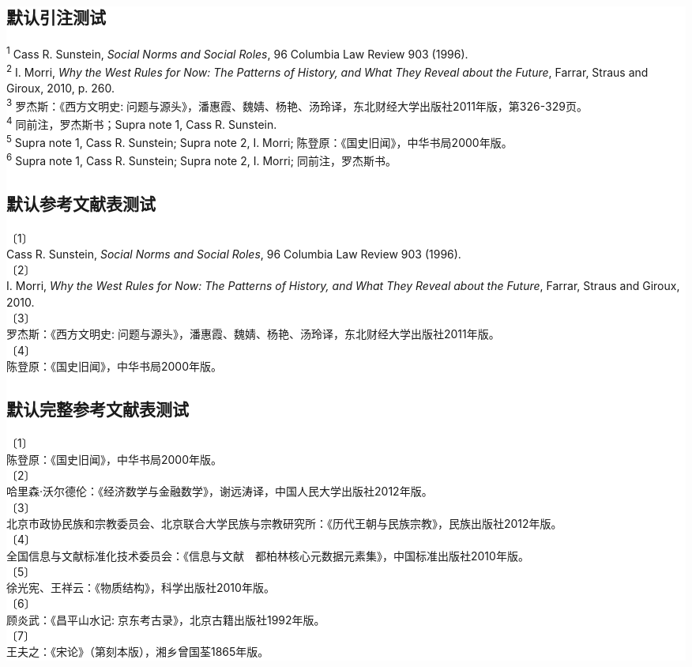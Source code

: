 ## 默认引注测试

<sup>1</sup> Cass R. Sunstein, <i>Social Norms and Social Roles</i>, 96 Columbia Law Review 903 (1996).<br>
<sup>2</sup> I. Morri, <i>Why the West Rules for Now: The Patterns of History, and What They Reveal about the Future</i>, Farrar, Straus and Giroux, 2010, p. 260.<br>
<sup>3</sup> 罗杰斯：《西方文明史: 问题与源头》，潘惠霞、魏婧、杨艳、汤玲译，东北财经大学出版社2011年版，第326-329页。<br>
<sup>4</sup> 同前注，罗杰斯书；Supra note 1, Cass R. Sunstein.<br>
<sup>5</sup> Supra note 1, Cass R. Sunstein; Supra note 2, I. Morri; 陈登原：《国史旧闻》，中华书局2000年版。<br>
<sup>6</sup> Supra note 1, Cass R. Sunstein; Supra note 2, I. Morri; 同前注，罗杰斯书。<br>


## 默认参考文献表测试

<div class="csl-bib-body maxoffset-3 second-field-align-flush hangingindent-false">
  <div class="csl-entry">
    <div class="csl-left-margin">〔1〕</div><div class="csl-right-inline">Cass R. Sunstein, <i>Social Norms and Social Roles</i>, 96 Columbia Law Review 903 (1996).</div>
  </div>
  <div class="csl-entry">
    <div class="csl-left-margin">〔2〕</div><div class="csl-right-inline">I. Morri, <i>Why the West Rules for Now: The Patterns of History, and What They Reveal about the Future</i>, Farrar, Straus and Giroux, 2010.</div>
  </div>
  <div class="csl-entry">
    <div class="csl-left-margin">〔3〕</div><div class="csl-right-inline">罗杰斯：《西方文明史: 问题与源头》，潘惠霞、魏婧、杨艳、汤玲译，东北财经大学出版社2011年版。</div>
  </div>
  <div class="csl-entry">
    <div class="csl-left-margin">〔4〕</div><div class="csl-right-inline">陈登原：《国史旧闻》，中华书局2000年版。</div>
  </div>
</div>

## 默认完整参考文献表测试

<div class="csl-bib-body maxoffset-5 second-field-align-flush hangingindent-false">
  <div class="csl-entry">
    <div class="csl-left-margin">〔1〕</div><div class="csl-right-inline">陈登原：《国史旧闻》，中华书局2000年版。</div>
  </div>
  <div class="csl-entry">
    <div class="csl-left-margin">〔2〕</div><div class="csl-right-inline">哈里森·沃尔德伦：《经济数学与金融数学》，谢远涛译，中国人民大学出版社2012年版。</div>
  </div>
  <div class="csl-entry">
    <div class="csl-left-margin">〔3〕</div><div class="csl-right-inline">北京市政协民族和宗教委员会、北京联合大学民族与宗教研究所：《历代王朝与民族宗教》，民族出版社2012年版。</div>
  </div>
  <div class="csl-entry">
    <div class="csl-left-margin">〔4〕</div><div class="csl-right-inline">全国信息与文献标准化技术委员会：《信息与文献 都柏林核心元数据元素集》，中国标准出版社2010年版。</div>
  </div>
  <div class="csl-entry">
    <div class="csl-left-margin">〔5〕</div><div class="csl-right-inline">徐光宪、王祥云：《物质结构》，科学出版社2010年版。</div>
  </div>
  <div class="csl-entry">
    <div class="csl-left-margin">〔6〕</div><div class="csl-right-inline">顾炎武：《昌平山水记: 京东考古录》，北京古籍出版社1992年版。</div>
  </div>
  <div class="csl-entry">
    <div class="csl-left-margin">〔7〕</div><div class="csl-right-inline">王夫之：《宋论》（第刻本版），湘乡曾国荃1865年版。</div>
  </div>